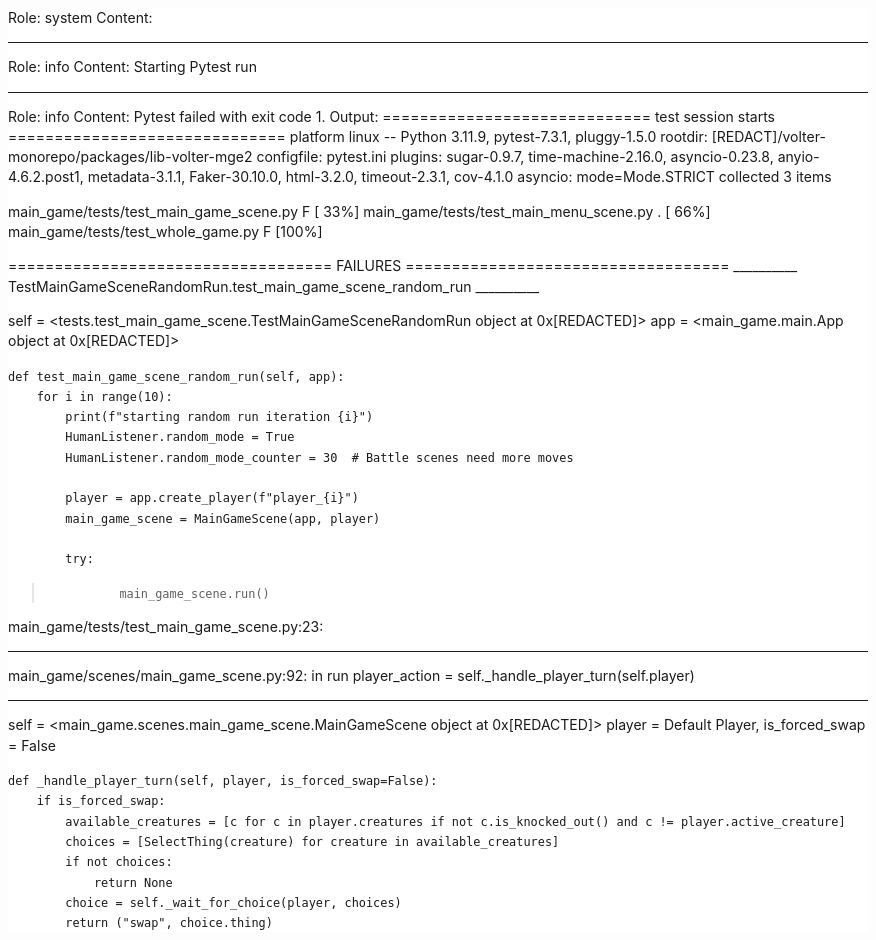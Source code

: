 Role: system
Content: 
__________________
Role: info
Content: Starting Pytest run
__________________
Role: info
Content: Pytest failed with exit code 1. Output:
============================= test session starts ==============================
platform linux -- Python 3.11.9, pytest-7.3.1, pluggy-1.5.0
rootdir: [REDACT]/volter-monorepo/packages/lib-volter-mge2
configfile: pytest.ini
plugins: sugar-0.9.7, time-machine-2.16.0, asyncio-0.23.8, anyio-4.6.2.post1, metadata-3.1.1, Faker-30.10.0, html-3.2.0, timeout-2.3.1, cov-4.1.0
asyncio: mode=Mode.STRICT
collected 3 items

main_game/tests/test_main_game_scene.py F                                [ 33%]
main_game/tests/test_main_menu_scene.py .                                [ 66%]
main_game/tests/test_whole_game.py F                                     [100%]

=================================== FAILURES ===================================
__________ TestMainGameSceneRandomRun.test_main_game_scene_random_run __________

self = <tests.test_main_game_scene.TestMainGameSceneRandomRun object at 0x[REDACTED]>
app = <main_game.main.App object at 0x[REDACTED]>

    def test_main_game_scene_random_run(self, app):
        for i in range(10):
            print(f"starting random run iteration {i}")
            HumanListener.random_mode = True
            HumanListener.random_mode_counter = 30  # Battle scenes need more moves
    
            player = app.create_player(f"player_{i}")
            main_game_scene = MainGameScene(app, player)
    
            try:
>               main_game_scene.run()

main_game/tests/test_main_game_scene.py:23: 
_ _ _ _ _ _ _ _ _ _ _ _ _ _ _ _ _ _ _ _ _ _ _ _ _ _ _ _ _ _ _ _ _ _ _ _ _ _ _ _ 
main_game/scenes/main_game_scene.py:92: in run
    player_action = self._handle_player_turn(self.player)
_ _ _ _ _ _ _ _ _ _ _ _ _ _ _ _ _ _ _ _ _ _ _ _ _ _ _ _ _ _ _ _ _ _ _ _ _ _ _ _ 

self = <main_game.scenes.main_game_scene.MainGameScene object at 0x[REDACTED]>
player = Default Player, is_forced_swap = False

    def _handle_player_turn(self, player, is_forced_swap=False):
        if is_forced_swap:
            available_creatures = [c for c in player.creatures if not c.is_knocked_out() and c != player.active_creature]
            choices = [SelectThing(creature) for creature in available_creatures]
            if not choices:
                return None
            choice = self._wait_for_choice(player, choices)
            return ("swap", choice.thing)
    